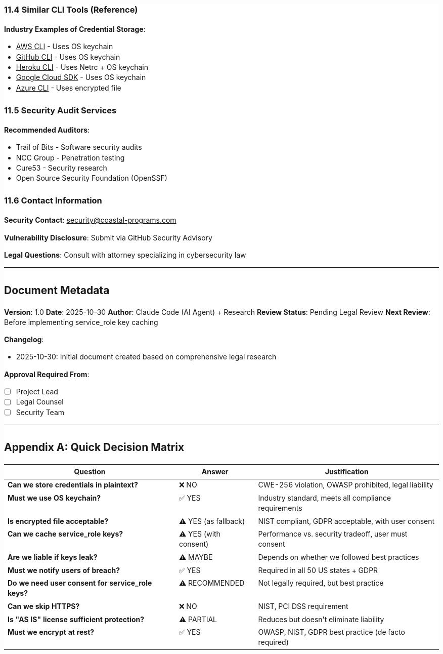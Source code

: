 ### 11.4 Similar CLI Tools (Reference)

**Industry Examples of Credential Storage**:
- [AWS CLI](https://github.com/aws/aws-cli) - Uses OS keychain
- [GitHub CLI](https://github.com/cli/cli) - Uses OS keychain
- [Heroku CLI](https://github.com/heroku/cli) - Uses Netrc + OS keychain
- [Google Cloud SDK](https://cloud.google.com/sdk) - Uses OS keychain
- [Azure CLI](https://github.com/Azure/azure-cli) - Uses encrypted file

### 11.5 Security Audit Services

**Recommended Auditors**:
- Trail of Bits - Software security audits
- NCC Group - Penetration testing
- Cure53 - Security research
- Open Source Security Foundation (OpenSSF)

### 11.6 Contact Information

**Security Contact**: security@coastal-programs.com

**Vulnerability Disclosure**: Submit via GitHub Security Advisory

**Legal Questions**: Consult with attorney specializing in cybersecurity law

---

## Document Metadata

**Version**: 1.0
**Date**: 2025-10-30
**Author**: Claude Code (AI Agent) + Research
**Review Status**: Pending Legal Review
**Next Review**: Before implementing service_role key caching

**Changelog**:
- 2025-10-30: Initial document created based on comprehensive legal research

**Approval Required From**:
- [ ] Project Lead
- [ ] Legal Counsel
- [ ] Security Team

---

## Appendix A: Quick Decision Matrix

| Question | Answer | Justification |
|----------|--------|---------------|
| **Can we store credentials in plaintext?** | ❌ NO | CWE-256 violation, OWASP prohibited, legal liability |
| **Must we use OS keychain?** | ✅ YES | Industry standard, meets all compliance requirements |
| **Is encrypted file acceptable?** | ⚠️ YES (as fallback) | NIST compliant, GDPR acceptable, with user consent |
| **Can we cache service_role keys?** | ⚠️ YES (with consent) | Performance vs. security tradeoff, user must consent |
| **Are we liable if keys leak?** | ⚠️ MAYBE | Depends on whether we followed best practices |
| **Must we notify users of breach?** | ✅ YES | Required in all 50 US states + GDPR |
| **Do we need user consent for service_role keys?** | ⚠️ RECOMMENDED | Not legally required, but best practice |
| **Can we skip HTTPS?** | ❌ NO | NIST, PCI DSS requirement |
| **Is "AS IS" license sufficient protection?** | ⚠️ PARTIAL | Reduces but doesn't eliminate liability |
| **Must we encrypt at rest?** | ✅ YES | OWASP, NIST, GDPR best practice (de facto required) |